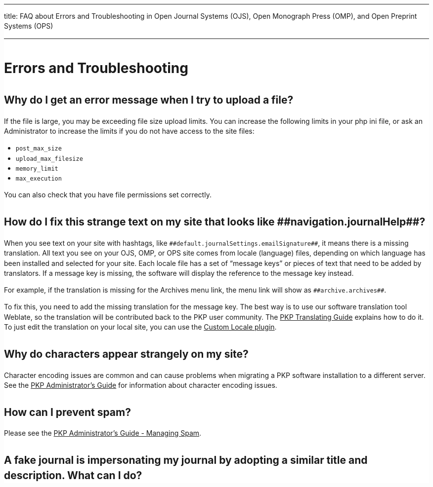 - - -
title: FAQ about Errors and Troubleshooting in Open Journal Systems (OJS), Open Monograph Press (OMP), and Open Preprint Systems (OPS)
- - -

# Errors and Troubleshooting

## Why do I get an error message when I try to upload a file?

If the file is large, you may be exceeding file size upload limits. You can increase the following limits in your php ini file, or ask an Administrator to increase the limits if you do not have access to the site files:

- `post_max_size`
- `upload_max_filesize`
- `memory_limit`
- `max_execution`

You can also check that you have file permissions set correctly.

## How do I fix this strange text on my site that looks like  ##navigation.journalHelp##?

When you see text on your site with hashtags, like `##default.journalSettings.emailSignature##`, it means there is a missing translation. All text you see on your OJS, OMP, or OPS site comes from locale (language) files, depending on which language has been installed and selected for your site. Each locale file has a set of “message keys” or pieces of text that need to be added by translators. If a message key is missing, the software will display the reference to the message key instead.

For example, if the translation is missing for the Archives menu link, the menu link will show as `##archive.archives##`.

To fix this, you need to add the missing translation for the message key. The best way is to use our software translation tool Weblate, so the translation will be contributed back to the PKP user community. The [PKP Translating Guide](https://docs.pkp.sfu.ca/translating-guide/en/) explains how to do it. To just edit the translation on your local site, you can use the [Custom Locale plugin](https://docs.pkp.sfu.ca/translating-guide/en/customize-locale).

## Why do characters appear strangely on my site?

Character encoding issues are common and can cause problems when migrating a PKP software installation to a different server. See the [PKP Administrator’s Guide](https://docs.pkp.sfu.ca/admin-guide/en/troubleshooting#character-encoding) for information about character encoding issues.

## How can I prevent spam?

Please see the [PKP Administrator’s Guide - Managing Spam](https://docs.pkp.sfu.ca/admin-guide/en/securing-your-system#managing-spam).

## A fake journal is impersonating my journal by adopting a similar title and description. What can I do?
